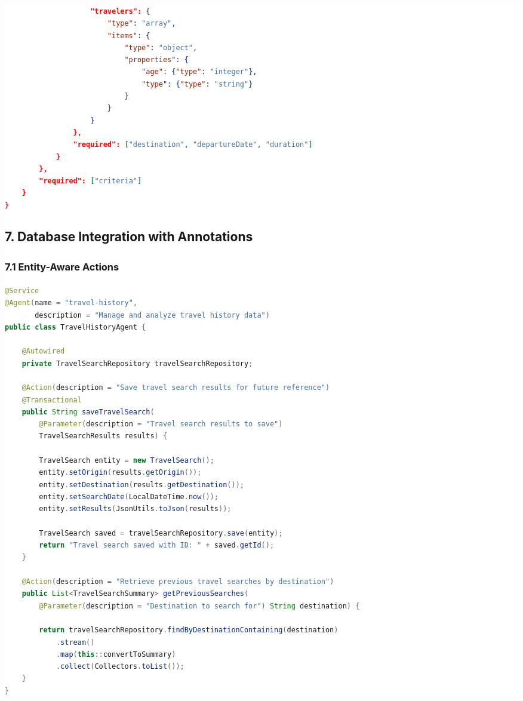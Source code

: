 ```json
                    "travelers": {
                        "type": "array",
                        "items": {
                            "type": "object",
                            "properties": {
                                "age": {"type": "integer"},
                                "type": {"type": "string"}
                            }
                        }
                    }
                },
                "required": ["destination", "departureDate", "duration"]
            }
        },
        "required": ["criteria"]
    }
}
```

## 7. Database Integration with Annotations

### 7.1 Entity-Aware Actions
```java
@Service
@Agent(name = "travel-history", 
       description = "Manage and analyze travel history data")
public class TravelHistoryAgent {
    
    @Autowired
    private TravelSearchRepository travelSearchRepository;
    
    @Action(description = "Save travel search results for future reference")
    @Transactional
    public String saveTravelSearch(
        @Parameter(description = "Travel search results to save") 
        TravelSearchResults results) {
        
        TravelSearch entity = new TravelSearch();
        entity.setOrigin(results.getOrigin());
        entity.setDestination(results.getDestination());
        entity.setSearchDate(LocalDateTime.now());
        entity.setResults(JsonUtils.toJson(results));
        
        TravelSearch saved = travelSearchRepository.save(entity);
        return "Travel search saved with ID: " + saved.getId();
    }
    
    @Action(description = "Retrieve previous travel searches by destination")
    public List<TravelSearchSummary> getPreviousSearches(
        @Parameter(description = "Destination to search for") String destination) {
        
        return travelSearchRepository.findByDestinationContaining(destination)
            .stream()
            .map(this::convertToSummary)
            .collect(Collectors.toList());
    }
}
```
